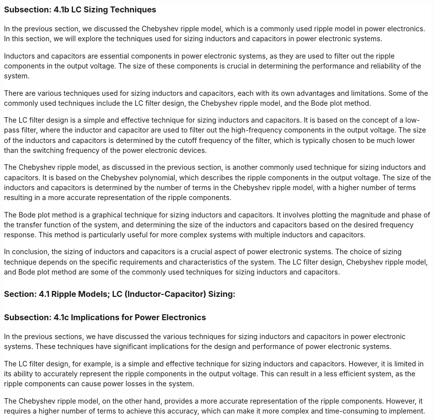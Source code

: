 ### Subsection: 4.1b LC Sizing Techniques

In the previous section, we discussed the Chebyshev ripple model, which is a commonly used ripple model in power electronics. In this section, we will explore the techniques used for sizing inductors and capacitors in power electronic systems.

Inductors and capacitors are essential components in power electronic systems, as they are used to filter out the ripple components in the output voltage. The size of these components is crucial in determining the performance and reliability of the system.

There are various techniques used for sizing inductors and capacitors, each with its own advantages and limitations. Some of the commonly used techniques include the LC filter design, the Chebyshev ripple model, and the Bode plot method.

The LC filter design is a simple and effective technique for sizing inductors and capacitors. It is based on the concept of a low-pass filter, where the inductor and capacitor are used to filter out the high-frequency components in the output voltage. The size of the inductors and capacitors is determined by the cutoff frequency of the filter, which is typically chosen to be much lower than the switching frequency of the power electronic devices.

The Chebyshev ripple model, as discussed in the previous section, is another commonly used technique for sizing inductors and capacitors. It is based on the Chebyshev polynomial, which describes the ripple components in the output voltage. The size of the inductors and capacitors is determined by the number of terms in the Chebyshev ripple model, with a higher number of terms resulting in a more accurate representation of the ripple components.

The Bode plot method is a graphical technique for sizing inductors and capacitors. It involves plotting the magnitude and phase of the transfer function of the system, and determining the size of the inductors and capacitors based on the desired frequency response. This method is particularly useful for more complex systems with multiple inductors and capacitors.

In conclusion, the sizing of inductors and capacitors is a crucial aspect of power electronic systems. The choice of sizing technique depends on the specific requirements and characteristics of the system. The LC filter design, Chebyshev ripple model, and Bode plot method are some of the commonly used techniques for sizing inductors and capacitors. 





### Section: 4.1 Ripple Models; LC (Inductor-Capacitor) Sizing:

### Subsection: 4.1c Implications for Power Electronics

In the previous sections, we have discussed the various techniques for sizing inductors and capacitors in power electronic systems. These techniques have significant implications for the design and performance of power electronic systems.

The LC filter design, for example, is a simple and effective technique for sizing inductors and capacitors. However, it is limited in its ability to accurately represent the ripple components in the output voltage. This can result in a less efficient system, as the ripple components can cause power losses in the system.

The Chebyshev ripple model, on the other hand, provides a more accurate representation of the ripple components. However, it requires a higher number of terms to achieve this accuracy, which can make it more complex and time-consuming to implement.
